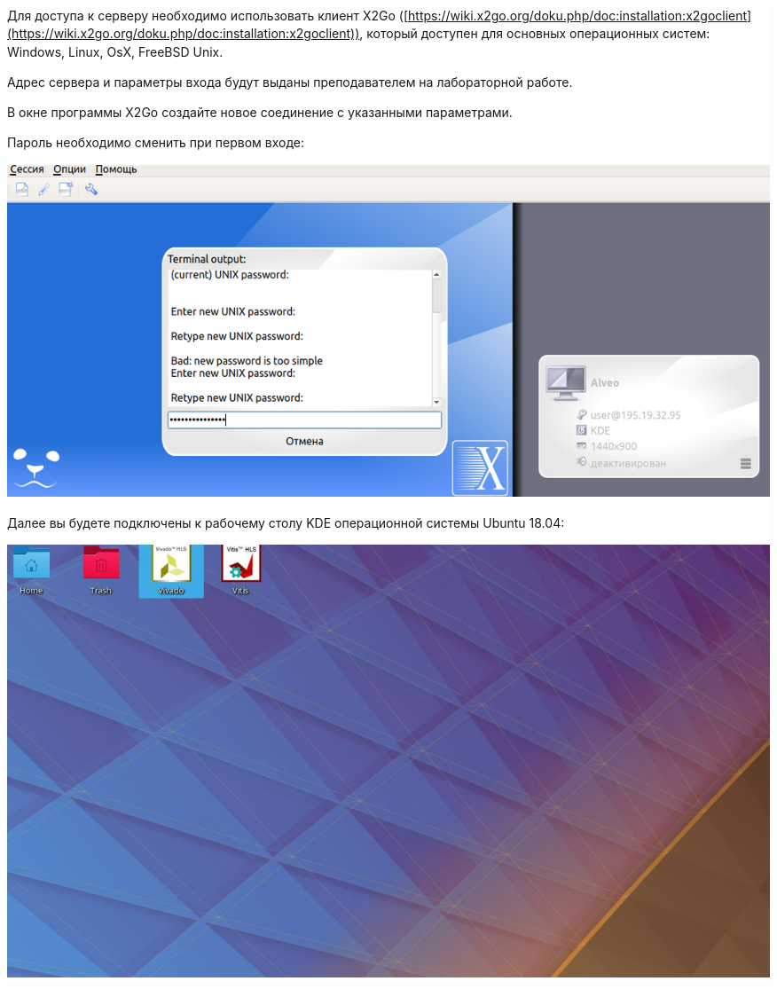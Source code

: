 Для доступа к серверу необходимо использовать клиент X2Go ([https://wiki.x2go.org/doku.php/doc:installation:x2goclient](https://wiki.x2go.org/doku.php/doc:installation:x2goclient)), который доступен для основных операционных систем: Windows, Linux, OsX, FreeBSD Unix.

Адрес сервера и параметры входа будут выданы преподавателем на лабораторной работе.

В окне программы X2Go создайте новое соединение с указанными параметрами.

Пароль необходимо сменить при первом входе:

![](assets/%D0%9F%D1%80%D0%B0%D0%BA%D1%82%D0%B8%D0%BA%D1%83%D0%BC_html_188496efd23140a5.png)  
  

Далее вы будете подключены к рабочему столу KDE операционной системы Ubuntu 18.04:

  

![](assets/%D0%9F%D1%80%D0%B0%D0%BA%D1%82%D0%B8%D0%BA%D1%83%D0%BC_html_9110ca7511e2e853.png)  
  